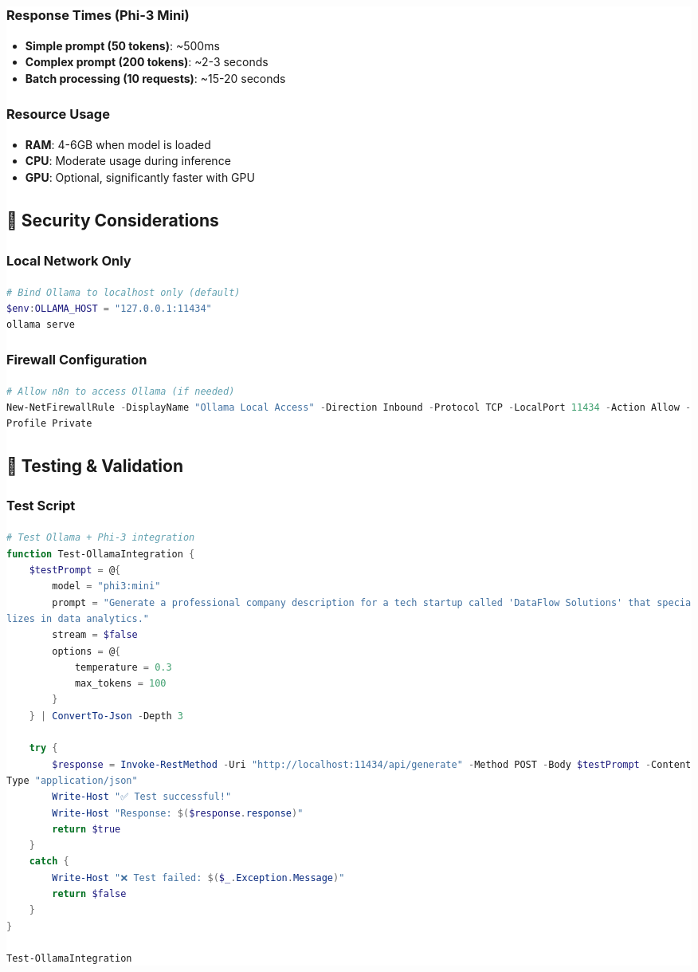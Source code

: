 ### Response Times (Phi-3 Mini)
- **Simple prompt (50 tokens)**: ~500ms
- **Complex prompt (200 tokens)**: ~2-3 seconds
- **Batch processing (10 requests)**: ~15-20 seconds

### Resource Usage
- **RAM**: 4-6GB when model is loaded
- **CPU**: Moderate usage during inference
- **GPU**: Optional, significantly faster with GPU

## 🔐 Security Considerations

### Local Network Only
```powershell
# Bind Ollama to localhost only (default)
$env:OLLAMA_HOST = "127.0.0.1:11434"
ollama serve
```

### Firewall Configuration
```powershell
# Allow n8n to access Ollama (if needed)
New-NetFirewallRule -DisplayName "Ollama Local Access" -Direction Inbound -Protocol TCP -LocalPort 11434 -Action Allow -Profile Private
```

## 🧪 Testing & Validation

### Test Script
```powershell
# Test Ollama + Phi-3 integration
function Test-OllamaIntegration {
    $testPrompt = @{
        model = "phi3:mini"
        prompt = "Generate a professional company description for a tech startup called 'DataFlow Solutions' that specializes in data analytics."
        stream = $false
        options = @{
            temperature = 0.3
            max_tokens = 100
        }
    } | ConvertTo-Json -Depth 3

    try {
        $response = Invoke-RestMethod -Uri "http://localhost:11434/api/generate" -Method POST -Body $testPrompt -ContentType "application/json"
        Write-Host "✅ Test successful!"
        Write-Host "Response: $($response.response)"
        return $true
    }
    catch {
        Write-Host "❌ Test failed: $($_.Exception.Message)"
        return $false
    }
}

Test-OllamaIntegration
```
